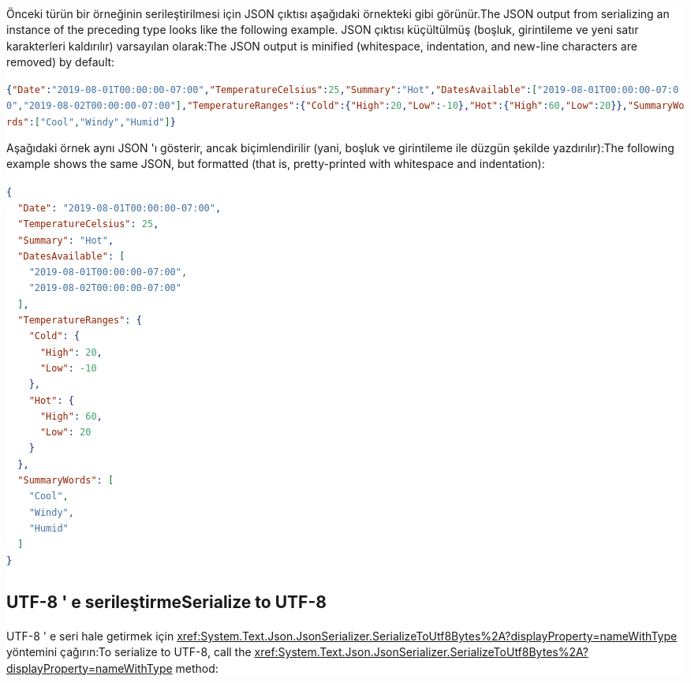 <span data-ttu-id="8449a-141">Önceki türün bir örneğinin serileştirilmesi için JSON çıktısı aşağıdaki örnekteki gibi görünür.</span><span class="sxs-lookup"><span data-stu-id="8449a-141">The JSON output from serializing an instance of the preceding type looks like the following example.</span></span> <span data-ttu-id="8449a-142">JSON çıktısı küçültülmüş (boşluk, girintileme ve yeni satır karakterleri kaldırılır) varsayılan olarak:</span><span class="sxs-lookup"><span data-stu-id="8449a-142">The JSON output is minified (whitespace, indentation, and new-line characters are removed) by default:</span></span>

```json
{"Date":"2019-08-01T00:00:00-07:00","TemperatureCelsius":25,"Summary":"Hot","DatesAvailable":["2019-08-01T00:00:00-07:00","2019-08-02T00:00:00-07:00"],"TemperatureRanges":{"Cold":{"High":20,"Low":-10},"Hot":{"High":60,"Low":20}},"SummaryWords":["Cool","Windy","Humid"]}
```

<span data-ttu-id="8449a-143">Aşağıdaki örnek aynı JSON 'ı gösterir, ancak biçimlendirilir (yani, boşluk ve girintileme ile düzgün şekilde yazdırılır):</span><span class="sxs-lookup"><span data-stu-id="8449a-143">The following example shows the same JSON, but formatted (that is, pretty-printed with whitespace and indentation):</span></span>

```json
{
  "Date": "2019-08-01T00:00:00-07:00",
  "TemperatureCelsius": 25,
  "Summary": "Hot",
  "DatesAvailable": [
    "2019-08-01T00:00:00-07:00",
    "2019-08-02T00:00:00-07:00"
  ],
  "TemperatureRanges": {
    "Cold": {
      "High": 20,
      "Low": -10
    },
    "Hot": {
      "High": 60,
      "Low": 20
    }
  },
  "SummaryWords": [
    "Cool",
    "Windy",
    "Humid"
  ]
}
```

## <a name="serialize-to-utf-8"></a><span data-ttu-id="8449a-144">UTF-8 ' e serileştirme</span><span class="sxs-lookup"><span data-stu-id="8449a-144">Serialize to UTF-8</span></span>

<span data-ttu-id="8449a-145">UTF-8 ' e seri hale getirmek için <xref:System.Text.Json.JsonSerializer.SerializeToUtf8Bytes%2A?displayProperty=nameWithType> yöntemini çağırın:</span><span class="sxs-lookup"><span data-stu-id="8449a-145">To serialize to UTF-8, call the <xref:System.Text.Json.JsonSerializer.SerializeToUtf8Bytes%2A?displayProperty=nameWithType> method:</span></span>

